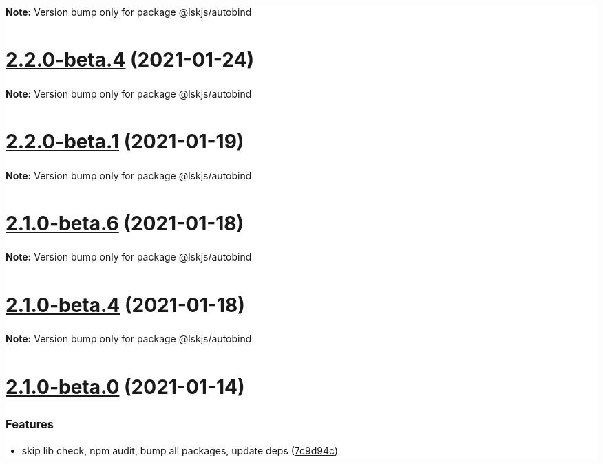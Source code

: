**Note:** Version bump only for package @lskjs/autobind





# [2.2.0-beta.4](https://github.com/lskjs/ux/tree/master/packages/autobind/compare/v2.2.0-beta.3...v2.2.0-beta.4) (2021-01-24)

**Note:** Version bump only for package @lskjs/autobind





# [2.2.0-beta.1](https://github.com/lskjs/ux/tree/master/packages/autobind/compare/v2.1.0-beta.6...v2.2.0-beta.1) (2021-01-19)

**Note:** Version bump only for package @lskjs/autobind





# [2.1.0-beta.6](https://github.com/lskjs/ux/tree/master/packages/autobind/compare/v2.1.0-beta.5...v2.1.0-beta.6) (2021-01-18)

**Note:** Version bump only for package @lskjs/autobind





# [2.1.0-beta.4](https://github.com/lskjs/ux/tree/master/packages/autobind/compare/v2.1.0-beta.2...v2.1.0-beta.4) (2021-01-18)

**Note:** Version bump only for package @lskjs/autobind





# [2.1.0-beta.0](https://github.com/lskjs/ux/tree/master/packages/autobind/compare/v2.0.0-beta.7...v2.1.0-beta.0) (2021-01-14)


### Features

* skip lib check, npm audit, bump all packages, update deps ([7c9d94c](https://github.com/lskjs/ux/tree/master/packages/autobind/commit/7c9d94c165db5bfa922b462ec6b122bca85dd7a6))



